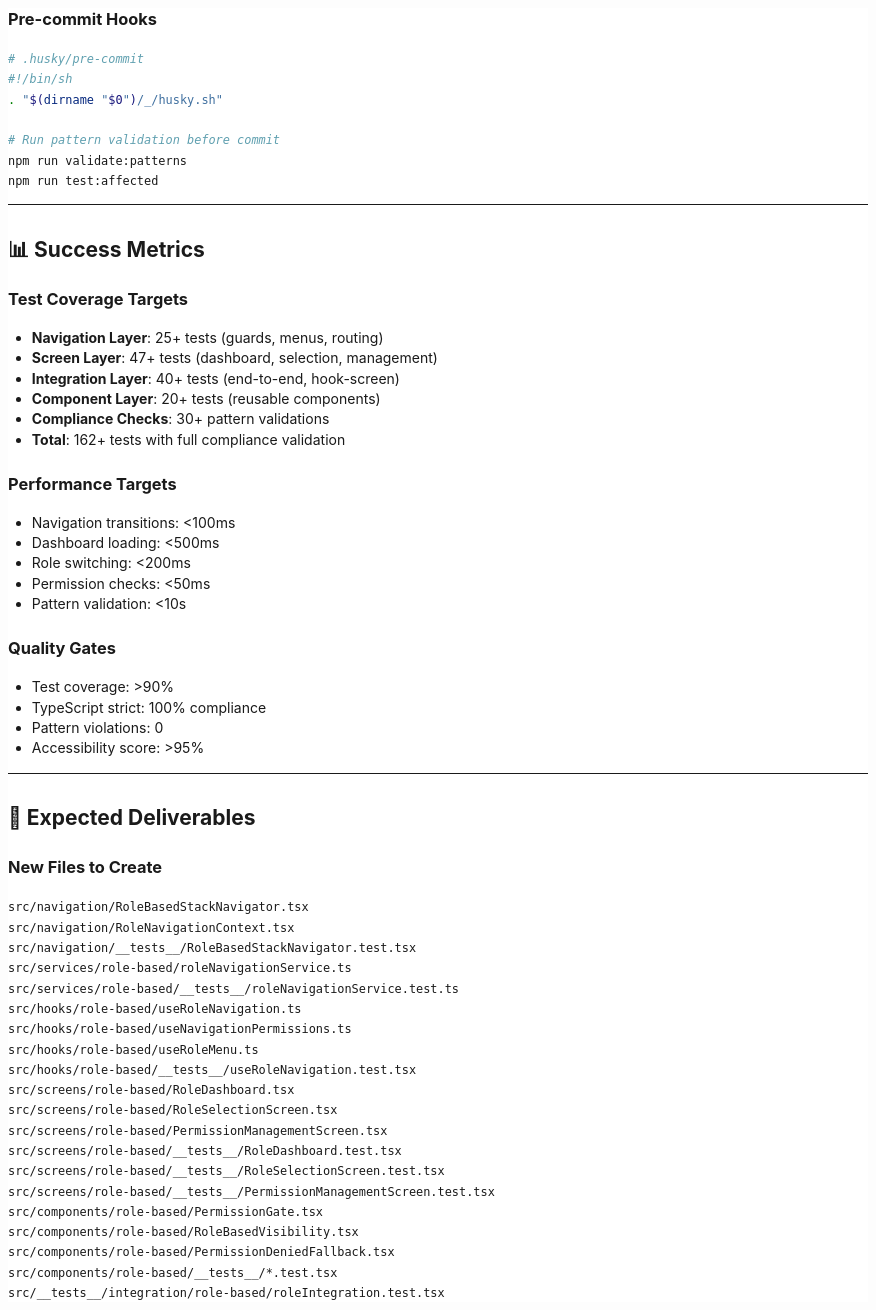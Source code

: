### **Pre-commit Hooks**
```bash
# .husky/pre-commit
#!/bin/sh
. "$(dirname "$0")/_/husky.sh"

# Run pattern validation before commit
npm run validate:patterns
npm run test:affected
```

---

## 📊 **Success Metrics**

### **Test Coverage Targets**
- **Navigation Layer**: 25+ tests (guards, menus, routing)
- **Screen Layer**: 47+ tests (dashboard, selection, management)
- **Integration Layer**: 40+ tests (end-to-end, hook-screen)
- **Component Layer**: 20+ tests (reusable components)
- **Compliance Checks**: 30+ pattern validations
- **Total**: 162+ tests with full compliance validation

### **Performance Targets**
- Navigation transitions: <100ms
- Dashboard loading: <500ms
- Role switching: <200ms
- Permission checks: <50ms
- Pattern validation: <10s

### **Quality Gates**
- Test coverage: >90%
- TypeScript strict: 100% compliance
- Pattern violations: 0
- Accessibility score: >95%

---

## 🎯 **Expected Deliverables**

### **New Files to Create**
```
src/navigation/RoleBasedStackNavigator.tsx
src/navigation/RoleNavigationContext.tsx
src/navigation/__tests__/RoleBasedStackNavigator.test.tsx
src/services/role-based/roleNavigationService.ts
src/services/role-based/__tests__/roleNavigationService.test.ts
src/hooks/role-based/useRoleNavigation.ts
src/hooks/role-based/useNavigationPermissions.ts
src/hooks/role-based/useRoleMenu.ts
src/hooks/role-based/__tests__/useRoleNavigation.test.tsx
src/screens/role-based/RoleDashboard.tsx
src/screens/role-based/RoleSelectionScreen.tsx
src/screens/role-based/PermissionManagementScreen.tsx
src/screens/role-based/__tests__/RoleDashboard.test.tsx
src/screens/role-based/__tests__/RoleSelectionScreen.test.tsx
src/screens/role-based/__tests__/PermissionManagementScreen.test.tsx
src/components/role-based/PermissionGate.tsx
src/components/role-based/RoleBasedVisibility.tsx
src/components/role-based/PermissionDeniedFallback.tsx
src/components/role-based/__tests__/*.test.tsx
src/__tests__/integration/role-based/roleIntegration.test.tsx
```